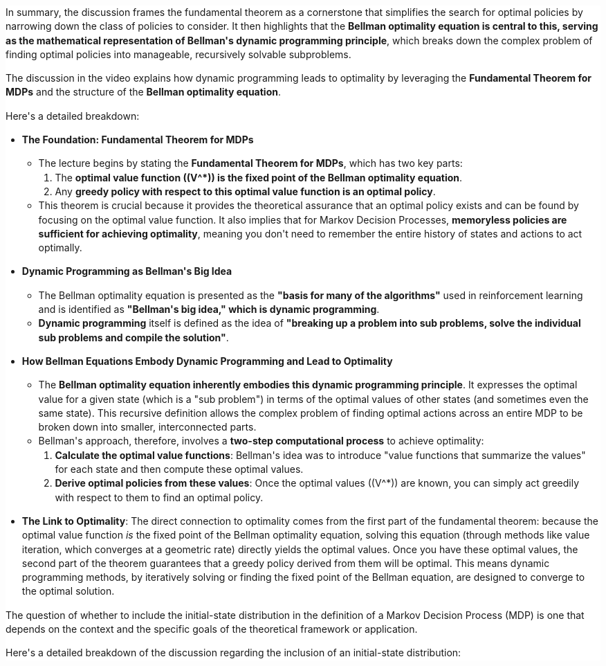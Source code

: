 In summary, the discussion frames the fundamental theorem as a cornerstone that simplifies the search for optimal policies by narrowing down the class of policies to consider. It then highlights that the **Bellman optimality equation is central to this, serving as the mathematical representation of Bellman's dynamic programming principle**, which breaks down the complex problem of finding optimal policies into manageable, recursively solvable subproblems.


The discussion in the video explains how dynamic programming leads to optimality by leveraging the **Fundamental Theorem for MDPs** and the structure of the **Bellman optimality equation**.

Here's a detailed breakdown:

*   **The Foundation: Fundamental Theorem for MDPs**
    *   The lecture begins by stating the **Fundamental Theorem for MDPs**, which has two key parts:
        1.  The **optimal value function (\(V^*\)) is the fixed point of the Bellman optimality equation**.
        2.  Any **greedy policy with respect to this optimal value function is an optimal policy**.
    *   This theorem is crucial because it provides the theoretical assurance that an optimal policy exists and can be found by focusing on the optimal value function. It also implies that for Markov Decision Processes, **memoryless policies are sufficient for achieving optimality**, meaning you don't need to remember the entire history of states and actions to act optimally.

*   **Dynamic Programming as Bellman's Big Idea**
    *   The Bellman optimality equation is presented as the **"basis for many of the algorithms"** used in reinforcement learning and is identified as **"Bellman's big idea," which is dynamic programming**.
    *   **Dynamic programming** itself is defined as the idea of **"breaking up a problem into sub problems, solve the individual sub problems and compile the solution"**.

*   **How Bellman Equations Embody Dynamic Programming and Lead to Optimality**
    *   The **Bellman optimality equation inherently embodies this dynamic programming principle**. It expresses the optimal value for a given state (which is a "sub problem") in terms of the optimal values of other states (and sometimes even the same state). This recursive definition allows the complex problem of finding optimal actions across an entire MDP to be broken down into smaller, interconnected parts.
    *   Bellman's approach, therefore, involves a **two-step computational process** to achieve optimality:
        1.  **Calculate the optimal value functions**: Bellman's idea was to introduce "value functions that summarize the values" for each state and then compute these optimal values.
        2.  **Derive optimal policies from these values**: Once the optimal values (\(V^*\)) are known, you can simply act greedily with respect to them to find an optimal policy.

*   **The Link to Optimality**: The direct connection to optimality comes from the first part of the fundamental theorem: because the optimal value function *is* the fixed point of the Bellman optimality equation, solving this equation (through methods like value iteration, which converges at a geometric rate) directly yields the optimal values. Once you have these optimal values, the second part of the theorem guarantees that a greedy policy derived from them will be optimal. This means dynamic programming methods, by iteratively solving or finding the fixed point of the Bellman equation, are designed to converge to the optimal solution.


The question of whether to include the initial-state distribution in the definition of a Markov Decision Process (MDP) is one that depends on the context and the specific goals of the theoretical framework or application.

Here's a detailed breakdown of the discussion regarding the inclusion of an initial-state distribution:

